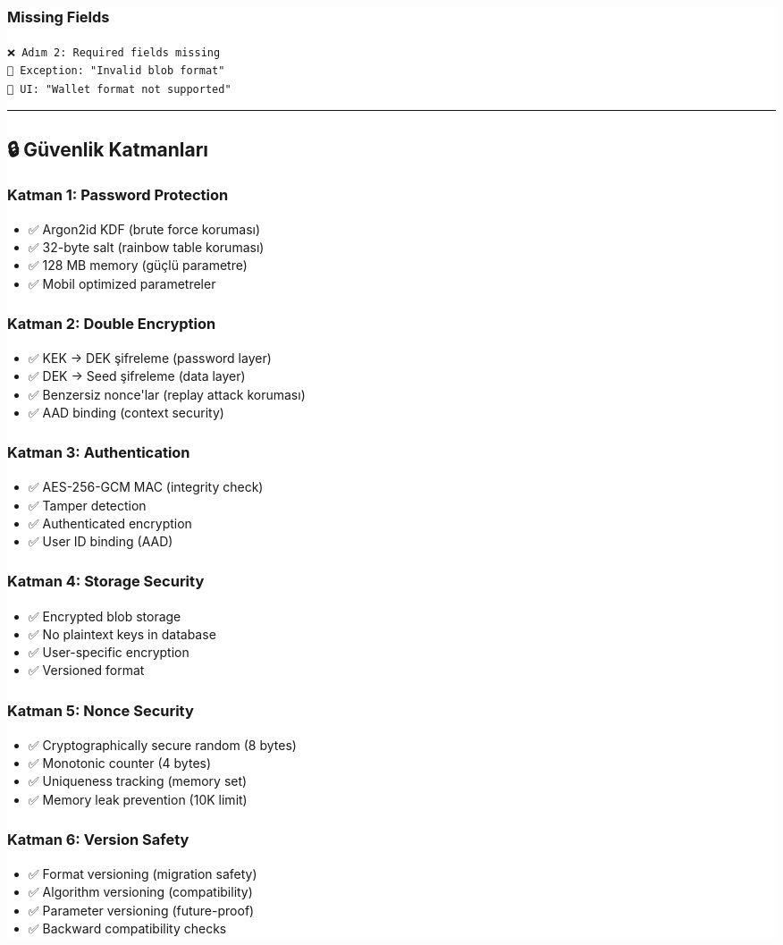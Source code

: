 ### Missing Fields

```
❌ Adım 2: Required fields missing
🔴 Exception: "Invalid blob format"
📱 UI: "Wallet format not supported"
```

---

## 🔒 Güvenlik Katmanları

### Katman 1: Password Protection

- ✅ Argon2id KDF (brute force koruması)
- ✅ 32-byte salt (rainbow table koruması)
- ✅ 128 MB memory (güçlü parametre)
- ✅ Mobil optimized parametreler

### Katman 2: Double Encryption

- ✅ KEK → DEK şifreleme (password layer)
- ✅ DEK → Seed şifreleme (data layer)
- ✅ Benzersiz nonce'lar (replay attack koruması)
- ✅ AAD binding (context security)

### Katman 3: Authentication

- ✅ AES-256-GCM MAC (integrity check)
- ✅ Tamper detection
- ✅ Authenticated encryption
- ✅ User ID binding (AAD)

### Katman 4: Storage Security

- ✅ Encrypted blob storage
- ✅ No plaintext keys in database
- ✅ User-specific encryption
- ✅ Versioned format

### Katman 5: Nonce Security

- ✅ Cryptographically secure random (8 bytes)
- ✅ Monotonic counter (4 bytes)
- ✅ Uniqueness tracking (memory set)
- ✅ Memory leak prevention (10K limit)

### Katman 6: Version Safety

- ✅ Format versioning (migration safety)
- ✅ Algorithm versioning (compatibility)
- ✅ Parameter versioning (future-proof)
- ✅ Backward compatibility checks
